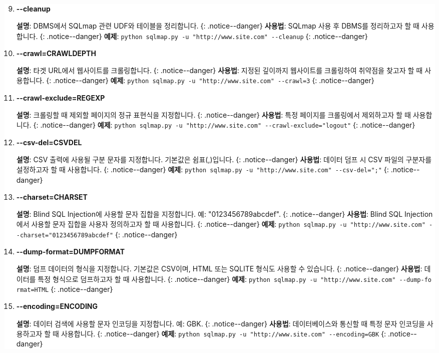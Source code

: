 9. **--cleanup**
   
   **설명**: DBMS에서 SQLmap 관련 UDF와 테이블을 정리합니다.
   {: .notice--danger}
   **사용법**: SQLmap 사용 후 DBMS를 정리하고자 할 때 사용합니다.
   {: .notice--danger}
   **예제**: `python sqlmap.py -u "http://www.site.com" --cleanup`
   {: .notice--danger}

10. **--crawl=CRAWLDEPTH**
    
    **설명**: 타겟 URL에서 웹사이트를 크롤링합니다.
    {: .notice--danger}
    **사용법**: 지정된 깊이까지 웹사이트를 크롤링하여 취약점을 찾고자 할 때 사용합니다.
    {: .notice--danger}
    **예제**: `python sqlmap.py -u "http://www.site.com" --crawl=3`
    {: .notice--danger}

11. **--crawl-exclude=REGEXP**
    
    **설명**: 크롤링할 때 제외할 페이지의 정규 표현식을 지정합니다.
    {: .notice--danger}
    **사용법**: 특정 페이지를 크롤링에서 제외하고자 할 때 사용합니다.
    {: .notice--danger}
    **예제**: `python sqlmap.py -u "http://www.site.com" --crawl-exclude="logout"`
    {: .notice--danger}

12. **--csv-del=CSVDEL**
    
    **설명**: CSV 출력에 사용될 구분 문자를 지정합니다. 기본값은 쉼표(,)입니다.
    {: .notice--danger}
    **사용법**: 데이터 덤프 시 CSV 파일의 구분자를 설정하고자 할 때 사용합니다.
    {: .notice--danger}
    **예제**: `python sqlmap.py -u "http://www.site.com" --csv-del=";"`
    {: .notice--danger}

13. **--charset=CHARSET**
    
    **설명**: Blind SQL Injection에 사용할 문자 집합을 지정합니다. 예: "0123456789abcdef".
    {: .notice--danger}
    **사용법**: Blind SQL Injection에서 사용할 문자 집합을 사용자 정의하고자 할 때 사용합니다.
    {: .notice--danger}
    **예제**: `python sqlmap.py -u "http://www.site.com" --charset="0123456789abcdef"`
    {: .notice--danger}

14. **--dump-format=DUMPFORMAT**
    
    **설명**: 덤프 데이터의 형식을 지정합니다. 기본값은 CSV이며, HTML 또는 SQLITE 형식도 사용할 수 있습니다.
    {: .notice--danger}
    **사용법**: 데이터를 특정 형식으로 덤프하고자 할 때 사용합니다.
    {: .notice--danger}
    **예제**: `python sqlmap.py -u "http://www.site.com" --dump-format=HTML`
    {: .notice--danger}

15. **--encoding=ENCODING**
    
    **설명**: 데이터 검색에 사용할 문자 인코딩을 지정합니다. 예: GBK.
    {: .notice--danger}
    **사용법**: 데이터베이스와 통신할 때 특정 문자 인코딩을 사용하고자 할 때 사용합니다.
    {: .notice--danger}
    **예제**: `python sqlmap.py -u "http://www.site.com" --encoding=GBK`
    {: .notice--danger}
